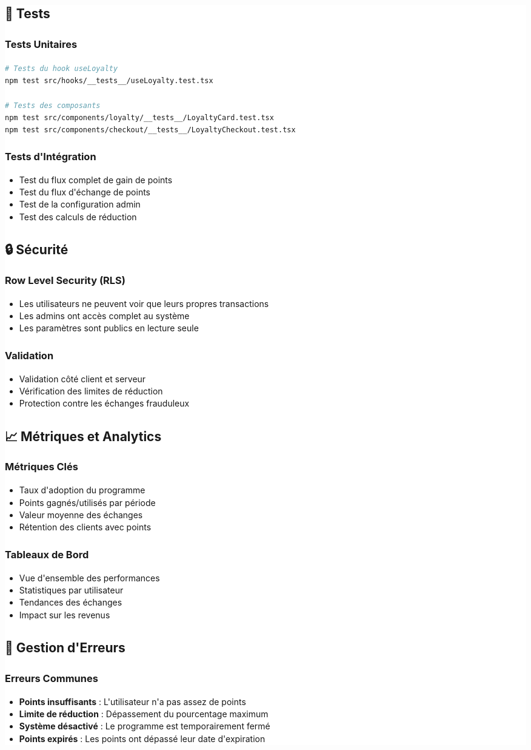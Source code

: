 ## 🧪 Tests

### Tests Unitaires
```bash
# Tests du hook useLoyalty
npm test src/hooks/__tests__/useLoyalty.test.tsx

# Tests des composants
npm test src/components/loyalty/__tests__/LoyaltyCard.test.tsx
npm test src/components/checkout/__tests__/LoyaltyCheckout.test.tsx
```

### Tests d'Intégration
- Test du flux complet de gain de points
- Test du flux d'échange de points
- Test de la configuration admin
- Test des calculs de réduction

## 🔒 Sécurité

### Row Level Security (RLS)
- Les utilisateurs ne peuvent voir que leurs propres transactions
- Les admins ont accès complet au système
- Les paramètres sont publics en lecture seule

### Validation
- Validation côté client et serveur
- Vérification des limites de réduction
- Protection contre les échanges frauduleux

## 📈 Métriques et Analytics

### Métriques Clés
- Taux d'adoption du programme
- Points gagnés/utilisés par période
- Valeur moyenne des échanges
- Rétention des clients avec points

### Tableaux de Bord
- Vue d'ensemble des performances
- Statistiques par utilisateur
- Tendances des échanges
- Impact sur les revenus

## 🚨 Gestion d'Erreurs

### Erreurs Communes
- **Points insuffisants** : L'utilisateur n'a pas assez de points
- **Limite de réduction** : Dépassement du pourcentage maximum
- **Système désactivé** : Le programme est temporairement fermé
- **Points expirés** : Les points ont dépassé leur date d'expiration
